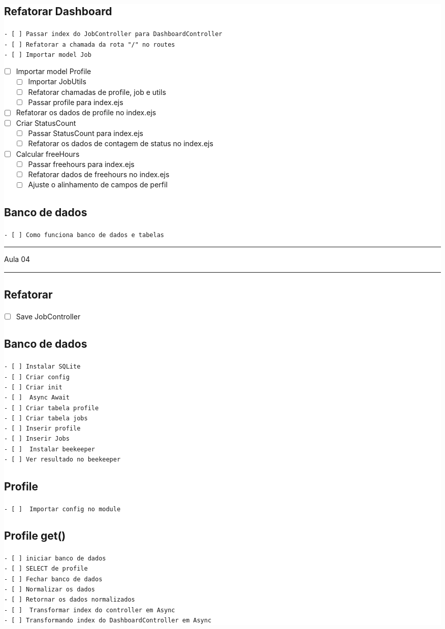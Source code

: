 ## Refatorar Dashboard
	- [ ] Passar index do JobController para DashboardController
	- [ ] Refatorar a chamada da rota "/" no routes
	- [ ] Importar model Job
  - [ ] Importar model Profile
	- [ ] Importar JobUtils
	- [ ] Refatorar chamadas de profile, job e utils
	- [ ] Passar profile para index.ejs
  - [ ] Refatorar os dados de profile no index.ejs
  - [ ] Criar StatusCount
	- [ ] Passar StatusCount para index.ejs
	- [ ] Refatorar os dados de contagem de status no index.ejs
  - [ ] Calcular freeHours
	- [ ] Passar freehours para index.ejs
	- [ ] Refatorar dados de freehours no index.ejs
	- [ ] Ajuste o alinhamento de campos de perfil

## Banco de dados
	- [ ] Como funciona banco de dados e tabelas

---

Aula 04

---

## Refatorar
- [ ] Save JobController

## Banco de dados
	- [ ] Instalar SQLite
	- [ ] Criar config
	- [ ] Criar init
	- [ ]  Async Await
	- [ ] Criar tabela profile
	- [ ] Criar tabela jobs
	- [ ] Inserir profile
	- [ ] Inserir Jobs
	- [ ]  Instalar beekeeper
	- [ ] Ver resultado no beekeeper

## Profile
	- [ ]  Importar config no module 

## Profile get()
	- [ ] iniciar banco de dados
	- [ ] SELECT de profile
	- [ ] Fechar banco de dados 
	- [ ] Normalizar os dados 
	- [ ] Retornar os dados normalizados
	- [ ]  Transformar index do controller em Async
	- [ ] Transformando index do DashboardController em Async
